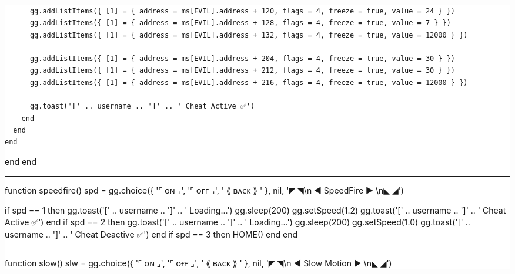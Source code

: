           gg.addListItems({ [1] = { address = ms[EVIL].address + 120, flags = 4, freeze = true, value = 24 } })
          gg.addListItems({ [1] = { address = ms[EVIL].address + 128, flags = 4, freeze = true, value = 7 } })
          gg.addListItems({ [1] = { address = ms[EVIL].address + 132, flags = 4, freeze = true, value = 12000 } })

          gg.addListItems({ [1] = { address = ms[EVIL].address + 204, flags = 4, freeze = true, value = 30 } })
          gg.addListItems({ [1] = { address = ms[EVIL].address + 212, flags = 4, freeze = true, value = 30 } })
          gg.addListItems({ [1] = { address = ms[EVIL].address + 216, flags = 4, freeze = true, value = 12000 } })

          gg.toast('[' .. username .. ']' .. ' Cheat Active ✅')
        end
      end
    end
  end
end

----------------------------------------------------------------------------------------------------------------------------------------------------------------------------------------------------------------------------------------------------------------------------------------------------------------------------------------------------------------------
function speedfire()
  spd = gg.choice({
      '⌜ ᴏɴ ⌟',
      '⌜ ᴏғғ ⌟',
      ' ⟪ ʙᴀᴄᴋ ⟫ ' }, nil,
    '◤                                                       ◥\n               ◄ SpeedFire ►               \n◣                                                       ◢')

  if spd == 1 then
    gg.toast('[' .. username .. ']' .. ' Loading...')
    gg.sleep(200)
    gg.setSpeed(1.2)
    gg.toast('[' .. username .. ']' .. ' Cheat Active ✅')
  end
  if spd == 2 then
    gg.toast('[' .. username .. ']' .. ' Loading...')
    gg.sleep(200)
    gg.setSpeed(1.0)
    gg.toast('[' .. username .. ']' .. ' Cheat Deactive ✅')
  end
  if spd == 3 then HOME() end
end

-------------------------------------------------------------------------------------------------------------------------------------------------------------------------------------------------------------------------------------------------------------------------------------------------------------------------------------------------------------------------
function slow()
  slw = gg.choice({
      '⌜ ᴏɴ ⌟',
      '⌜ ᴏғғ ⌟',
      ' ⟪ ʙᴀᴄᴋ ⟫ ' }, nil,
    '◤                                                       ◥\n               ◄ Slow Motion ►               \n◣                                                       ◢')
